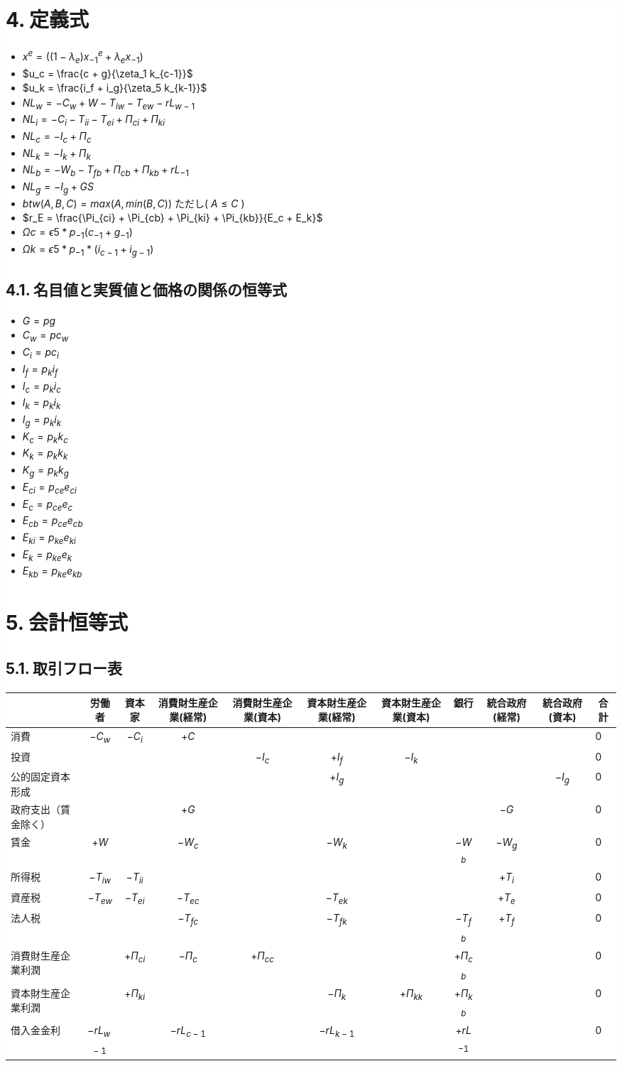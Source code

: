 # 4. 定義式

- $x^e = ((1 - \lambda_e) x^e_{-1} + \lambda_e x_{-1})$
- $u_c = \frac{c + g}{\zeta_1 k_{c-1}}$
- $u_k = \frac{i_f + i_g}{\zeta_5 k_{k-1}}$
- $NL_w = -C_w+W-T_{iw}-T_{ew}-r L_{w-1}$
- $NL_i = -C_i-T_{ii}-T_{ei}+\Pi_{ci} + \Pi_{ki}$
- $NL_c = -I_c + \Pi_c$
- $NL_k = -I_k + \Pi_k$
- $NL_b = -W_b - T_{fb} + \Pi_{cb} + \Pi_{kb} + r L_{-1}$
- $NL_g = -I_g + GS$
- $btw(A, B, C) = max(A, min(B, C))$ ただし( $A \leq C$ )
- $r_E = \frac{\Pi_{ci} + \Pi_{cb} + \Pi_{ki} + \Pi_{kb}}{E_c + E_k}$
- $Ωc = ϵ5*p_{-1} (c_{-1} + g_{-1})$
- $Ωk = ϵ5*p_{-1}*(i_{c-1} + i_{g-1})$

## 4.1. 名目値と実質値と価格の関係の恒等式

- $G = p g$
- $C_w = p c_w$
- $C_i = p c_i$
- $I_f = p_k i_f$
- $I_c = p_k i_c$
- $I_k = p_k i_k$
- $I_g = p_k i_k$
- $K_c = p_k k_c$
- $K_k = p_k k_k$
- $K_g = p_k k_g$
- $E_{ci} = p_{ce} e_{ci}$
- $E_c = p_{ce} e_c$
- $E_{cb} = p_{ce} e_{cb}$
- $E_{ki} = p_{ke} e_{ki}$
- $E_k = p_{ke} e_k$
- $E_{kb} = p_{ke} e_{kb}$

# 5. 会計恒等式

## 5.1. 取引フロー表

|                      |    労働者     |         資本家          | 消費財生産企業(経常) | 消費財生産企業(資本) | 資本財生産企業(経常) | 資本財生産企業(資本) |          銀行           | 統合政府(経常) | 統合政府(資本) | 合計 |
| :------------------- | :-----------: | :---------------------: | :------------------: | :------------------: | :------------------: | :------------------: | :---------------------: | :------------: | :------------: | ---- |
| 消費                 |    $-C_w$     |         $-C_i$          |         $+C$         |                      |                      |                      |                         |                |                | $0$  |
| 投資                 |               |                         |                      |        $-I_c$        |        $+I_f$        |        $-I_k$        |                         |                |                | $0$  |
| 公的固定資本形成     |               |                         |                      |                      |        $+I_g$        |                      |                         |                |     $-I_g$     | $0$  |
| 政府支出（賃金除く） |               |                         |         $+G$         |                      |                      |                      |                         |      $-G$      |                | $0$  |
| 賃金                 |     $+W$      |                         |        $-W_c$        |                      |        $-W_k$        |                      |         $-W_b$          |     $-W_g$     |                | $0$  |
| 所得税               |   $-T_{iw}$   |        $-T_{ii}$        |                      |                      |                      |                      |                         |     $+T_i$     |                | $0$  |
| 資産税               |   $-T_{ew}$   |        $-T_{ei}$        |      $-T_{ec}$       |                      |      $-T_{ek}$       |                      |                         |     $+T_e$     |                | $0$  |
| 法人税               |               |                         |      $-T_{fc}$       |                      |       $-T_{fk}$       |                      |        $-T_{fb}$        |     $+T_f$     |                | $0$  |
| 消費財生産企業利潤   |               |       $+\Pi_{ci}$       |       $-\Pi_c$       |     $+\Pi_{cc}$      |                      |                      |       $+\Pi_{cb}$       |                |                | $0$  |
| 資本財生産企業利潤   |               |       $+\Pi_{ki}$       |                      |                      |       $-\Pi_k$        |      $+\Pi_{kk}$      |       $+\Pi_{kb}$       |                |                | $0$  |
| 借入金金利           | $-r L_{w-1}$  |                         |     $-r L_{c-1}$     |                      |     $-r L_{k-1}$     |                      |       $+r L_{-1}$       |                |                | $0$  |